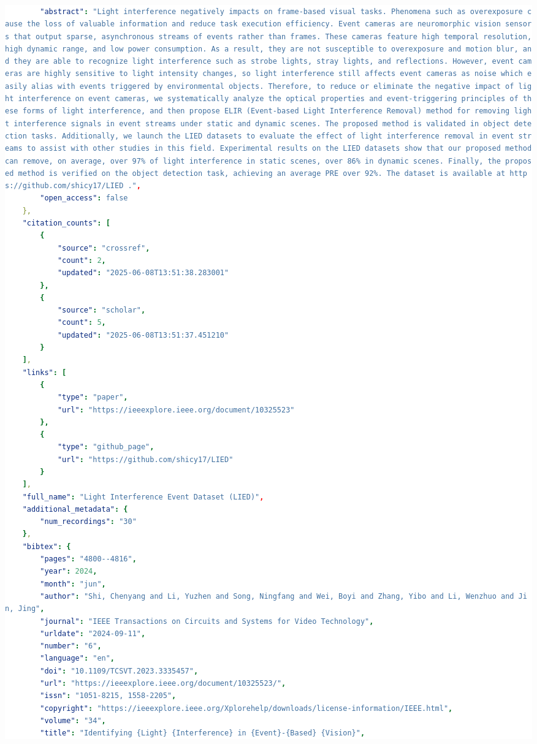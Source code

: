 ```yaml
        "abstract": "Light interference negatively impacts on frame-based visual tasks. Phenomena such as overexposure cause the loss of valuable information and reduce task execution efficiency. Event cameras are neuromorphic vision sensors that output sparse, asynchronous streams of events rather than frames. These cameras feature high temporal resolution, high dynamic range, and low power consumption. As a result, they are not susceptible to overexposure and motion blur, and they are able to recognize light interference such as strobe lights, stray lights, and reflections. However, event cameras are highly sensitive to light intensity changes, so light interference still affects event cameras as noise which easily alias with events triggered by environmental objects. Therefore, to reduce or eliminate the negative impact of light interference on event cameras, we systematically analyze the optical properties and event-triggering principles of these forms of light interference, and then propose ELIR (Event-based Light Interference Removal) method for removing light interference signals in event streams under static and dynamic scenes. The proposed method is validated in object detection tasks. Additionally, we launch the LIED datasets to evaluate the effect of light interference removal in event streams to assist with other studies in this field. Experimental results on the LIED datasets show that our proposed method can remove, on average, over 97% of light interference in static scenes, over 86% in dynamic scenes. Finally, the proposed method is verified on the object detection task, achieving an average PRE over 92%. The dataset is available at https://github.com/shicy17/LIED .",
        "open_access": false
    },
    "citation_counts": [
        {
            "source": "crossref",
            "count": 2,
            "updated": "2025-06-08T13:51:38.283001"
        },
        {
            "source": "scholar",
            "count": 5,
            "updated": "2025-06-08T13:51:37.451210"
        }
    ],
    "links": [
        {
            "type": "paper",
            "url": "https://ieeexplore.ieee.org/document/10325523"
        },
        {
            "type": "github_page",
            "url": "https://github.com/shicy17/LIED"
        }
    ],
    "full_name": "Light Interference Event Dataset (LIED)",
    "additional_metadata": {
        "num_recordings": "30"
    },
    "bibtex": {
        "pages": "4800--4816",
        "year": 2024,
        "month": "jun",
        "author": "Shi, Chenyang and Li, Yuzhen and Song, Ningfang and Wei, Boyi and Zhang, Yibo and Li, Wenzhuo and Jin, Jing",
        "journal": "IEEE Transactions on Circuits and Systems for Video Technology",
        "urldate": "2024-09-11",
        "number": "6",
        "language": "en",
        "doi": "10.1109/TCSVT.2023.3335457",
        "url": "https://ieeexplore.ieee.org/document/10325523/",
        "issn": "1051-8215, 1558-2205",
        "copyright": "https://ieeexplore.ieee.org/Xplorehelp/downloads/license-information/IEEE.html",
        "volume": "34",
        "title": "Identifying {Light} {Interference} in {Event}-{Based} {Vision}",
```